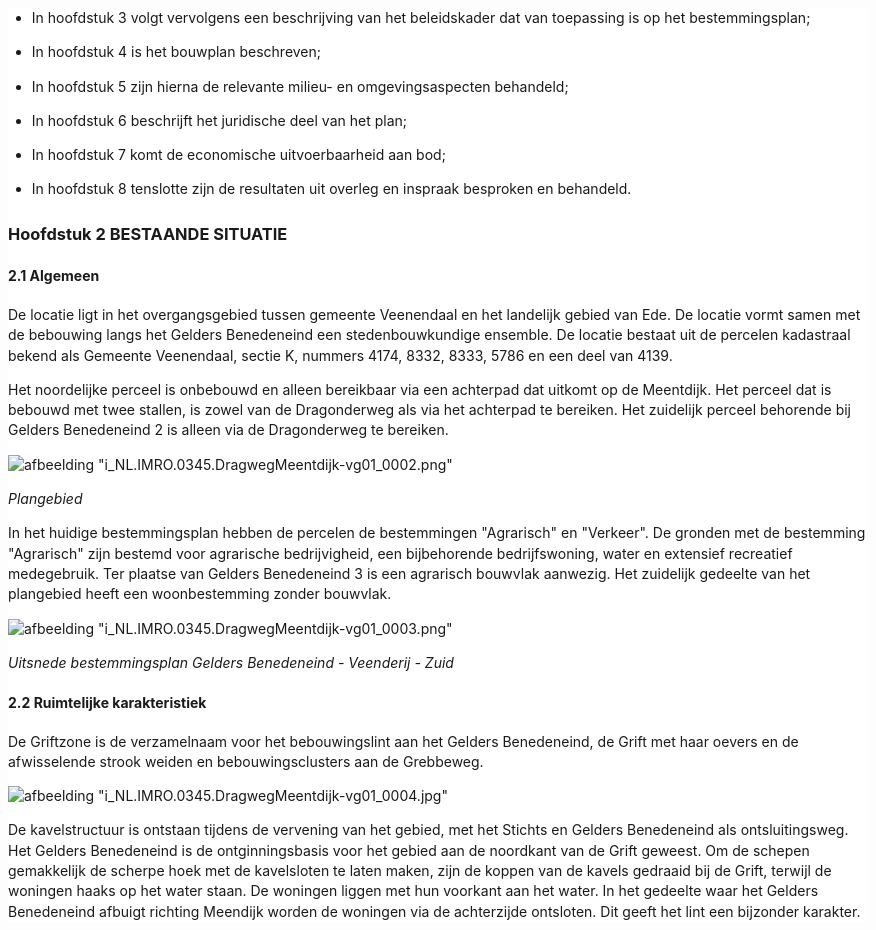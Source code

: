 * In hoofdstuk 3 volgt vervolgens een beschrijving van het beleidskader dat van toepassing is op het bestemmingsplan;

* In hoofdstuk 4 is het bouwplan beschreven;

* In hoofdstuk 5 zijn hierna de relevante milieu\- en omgevingsaspecten behandeld;

* In hoofdstuk 6 beschrijft het juridische deel van het plan;

* In hoofdstuk 7 komt de economische uitvoerbaarheid aan bod;

* In hoofdstuk 8 tenslotte zijn de resultaten uit overleg en inspraak besproken en behandeld.

### Hoofdstuk 2 BESTAANDE SITUATIE

#### 2\.1 Algemeen

De locatie ligt in het overgangsgebied tussen gemeente Veenendaal en het landelijk gebied van Ede. De locatie vormt samen met de bebouwing langs het Gelders Benedeneind een stedenbouwkundige ensemble. De locatie bestaat uit de percelen kadastraal bekend als Gemeente Veenendaal, sectie K, nummers 4174, 8332, 8333, 5786 en een deel van 4139\.

Het noordelijke perceel is onbebouwd en alleen bereikbaar via een achterpad dat uitkomt op de Meentdijk. Het perceel dat is bebouwd met twee stallen, is zowel van de Dragonderweg als via het achterpad te bereiken. Het zuidelijk perceel behorende bij Gelders Benedeneind 2 is alleen via de Dragonderweg te bereiken.

![afbeelding "i_NL.IMRO.0345.DragwegMeentdijk-vg01_0002.png"](i_NL.IMRO.0345.DragwegMeentdijk-vg01_0002.png)

*Plangebied*

In het huidige bestemmingsplan hebben de percelen de bestemmingen "Agrarisch" en "Verkeer". De gronden met de bestemming "Agrarisch" zijn bestemd voor agrarische bedrijvigheid, een bijbehorende bedrijfswoning, water en extensief recreatief medegebruik. Ter plaatse van Gelders Benedeneind 3 is een agrarisch bouwvlak aanwezig. Het zuidelijk gedeelte van het plangebied heeft een woonbestemming zonder bouwvlak.

![afbeelding "i_NL.IMRO.0345.DragwegMeentdijk-vg01_0003.png"](i_NL.IMRO.0345.DragwegMeentdijk-vg01_0003.png)

*Uitsnede bestemmingsplan Gelders Benedeneind \- Veenderij \- Zuid*

#### 2\.2 Ruimtelijke karakteristiek

De Griftzone is de verzamelnaam voor het bebouwingslint aan het Gelders Benedeneind, de Grift met haar oevers en de afwisselende strook weiden en bebouwingsclusters aan de Grebbeweg.

![afbeelding "i_NL.IMRO.0345.DragwegMeentdijk-vg01_0004.jpg"](i_NL.IMRO.0345.DragwegMeentdijk-vg01_0004.jpg)

De kavelstructuur is ontstaan tijdens de vervening van het gebied, met het Stichts en Gelders Benedeneind als ontsluitingsweg. Het Gelders Benedeneind is de ontginningsbasis voor het gebied aan de noordkant van de Grift geweest. Om de schepen gemakkelijk de scherpe hoek met de kavelsloten te laten maken, zijn de koppen van de kavels gedraaid bij de Grift, terwijl de woningen haaks op het water staan. De woningen liggen met hun voorkant aan het water. In het gedeelte waar het Gelders Benedeneind afbuigt richting Meendijk worden de woningen via de achterzijde ontsloten. Dit geeft het lint een bijzonder karakter.
